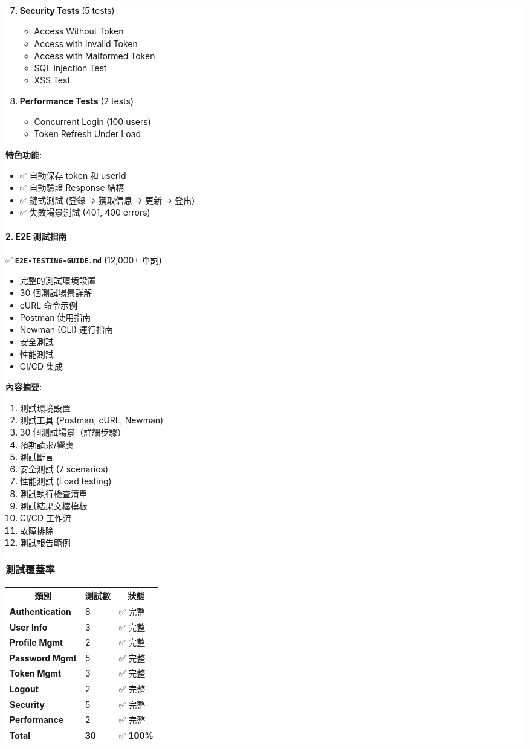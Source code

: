 7. **Security Tests** (5 tests)
   - Access Without Token
   - Access with Invalid Token
   - Access with Malformed Token
   - SQL Injection Test
   - XSS Test

8. **Performance Tests** (2 tests)
   - Concurrent Login (100 users)
   - Token Refresh Under Load

**特色功能**:
- ✅ 自動保存 token 和 userId
- ✅ 自動驗證 Response 結構
- ✅ 鏈式測試 (登錄 → 獲取信息 → 更新 → 登出)
- ✅ 失敗場景測試 (401, 400 errors)

#### 2. E2E 測試指南

✅ **`E2E-TESTING-GUIDE.md`** (12,000+ 單詞)
- 完整的測試環境設置
- 30 個測試場景詳解
- cURL 命令示例
- Postman 使用指南
- Newman (CLI) 運行指南
- 安全測試
- 性能測試
- CI/CD 集成

**內容摘要**:
1. 測試環境設置
2. 測試工具 (Postman, cURL, Newman)
3. 30 個測試場景（詳細步驟）
4. 預期請求/響應
5. 測試斷言
6. 安全測試 (7 scenarios)
7. 性能測試 (Load testing)
8. 測試執行檢查清單
9. 測試結果文檔模板
10. CI/CD 工作流
11. 故障排除
12. 測試報告範例

### 測試覆蓋率

| 類別 | 測試數 | 狀態 |
|------|--------|------|
| **Authentication** | 8 | ✅ 完整 |
| **User Info** | 3 | ✅ 完整 |
| **Profile Mgmt** | 2 | ✅ 完整 |
| **Password Mgmt** | 5 | ✅ 完整 |
| **Token Mgmt** | 3 | ✅ 完整 |
| **Logout** | 2 | ✅ 完整 |
| **Security** | 5 | ✅ 完整 |
| **Performance** | 2 | ✅ 完整 |
| **Total** | **30** | ✅ **100%** |
